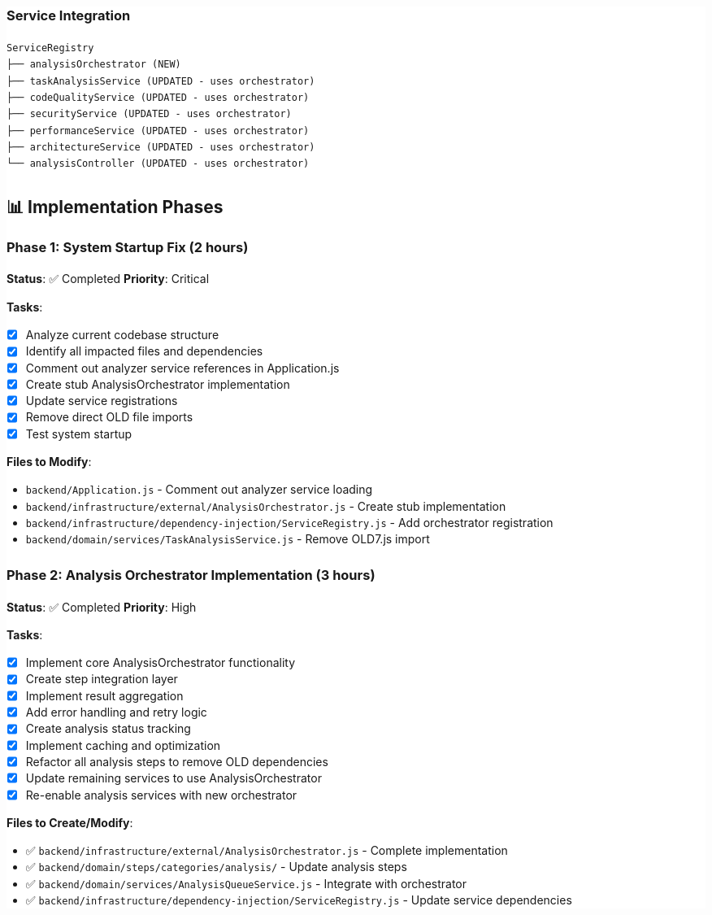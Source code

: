 ### Service Integration
```
ServiceRegistry
├── analysisOrchestrator (NEW)
├── taskAnalysisService (UPDATED - uses orchestrator)
├── codeQualityService (UPDATED - uses orchestrator)
├── securityService (UPDATED - uses orchestrator)
├── performanceService (UPDATED - uses orchestrator)
├── architectureService (UPDATED - uses orchestrator)
└── analysisController (UPDATED - uses orchestrator)
```

## 📊 Implementation Phases

### Phase 1: System Startup Fix (2 hours)
**Status**: ✅ Completed
**Priority**: Critical

**Tasks**:
- [x] Analyze current codebase structure
- [x] Identify all impacted files and dependencies
- [x] Comment out analyzer service references in Application.js
- [x] Create stub AnalysisOrchestrator implementation
- [x] Update service registrations
- [x] Remove direct OLD file imports
- [x] Test system startup

**Files to Modify**:
- `backend/Application.js` - Comment out analyzer service loading
- `backend/infrastructure/external/AnalysisOrchestrator.js` - Create stub implementation
- `backend/infrastructure/dependency-injection/ServiceRegistry.js` - Add orchestrator registration
- `backend/domain/services/TaskAnalysisService.js` - Remove OLD7.js import

### Phase 2: Analysis Orchestrator Implementation (3 hours)
**Status**: ✅ Completed
**Priority**: High

**Tasks**:
- [x] Implement core AnalysisOrchestrator functionality
- [x] Create step integration layer
- [x] Implement result aggregation
- [x] Add error handling and retry logic
- [x] Create analysis status tracking
- [x] Implement caching and optimization
- [x] Refactor all analysis steps to remove OLD dependencies
- [x] Update remaining services to use AnalysisOrchestrator
- [x] Re-enable analysis services with new orchestrator

**Files to Create/Modify**:
- ✅ `backend/infrastructure/external/AnalysisOrchestrator.js` - Complete implementation
- ✅ `backend/domain/steps/categories/analysis/` - Update analysis steps
- ✅ `backend/domain/services/AnalysisQueueService.js` - Integrate with orchestrator
- ✅ `backend/infrastructure/dependency-injection/ServiceRegistry.js` - Update service dependencies
